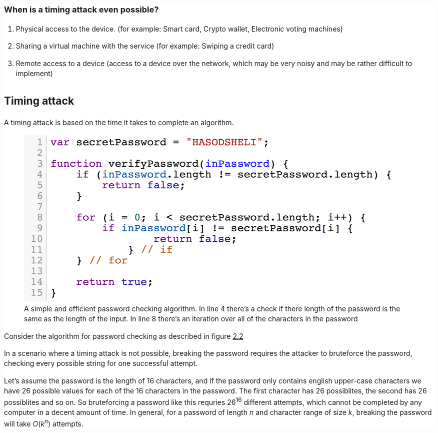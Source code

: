 <div id="when-is-a-timing-attack-even-possible" class="section level3"
number="2.2.1">

### When is a timing attack even possible?

1.  Physical access to the device. (for example: Smart card, Crypto
    wallet, Electronic voting machines)

2.  Sharing a virtual machine with the service (for example: Swiping a
    credit card)

3.  Remote access to a device (access to a device over the network,
    which may be very noisy and may be rather difficult to implement)

</div>

</div>

<div id="timing-attack" class="section level2" number="2.3">

## Timing attack

A timing attack is based on the time it takes to complete an algorithm.

<figure>
<img src="../media/file9.png" id="c1_fig_pass_check_1" alt="A simple and efficient password checking algorithm. In line 4 there’s a check if there length of the password is the same as the length of the input. In line 8 there’s an iteration over all of the characters in the password" /><figcaption aria-hidden="true">A simple and efficient password checking algorithm. In line 4 there’s a check if there length of the password is the same as the length of the input. In line 8 there’s an iteration over all of the characters in the password</figcaption>
</figure>

Consider the algorithm for password checking as described in figure
[2.2](#c1_fig_pass_check_1)

In a scenario where a timing attack is not possible, breaking the
password requires the attacker to bruteforce the password, checking
every possible string for one successful attempt.

Let’s assume the password is the length of 16 characters, and if the
password only contains english upper-case characters we have 26 possible
values for each of the 16 characters in the password. The first
character has 26 possiblites, the second has 26 possiblites and so on.
So bruteforcing a password like this requries 26<sup>16</sup> different
attempts, which cannot be completed by any computer in a decent amount
of time. In general, for a password of length *n* and character range of
size *k*, breaking the password will take *O*(*k*<sup>*n*</sup>)
attempts.
